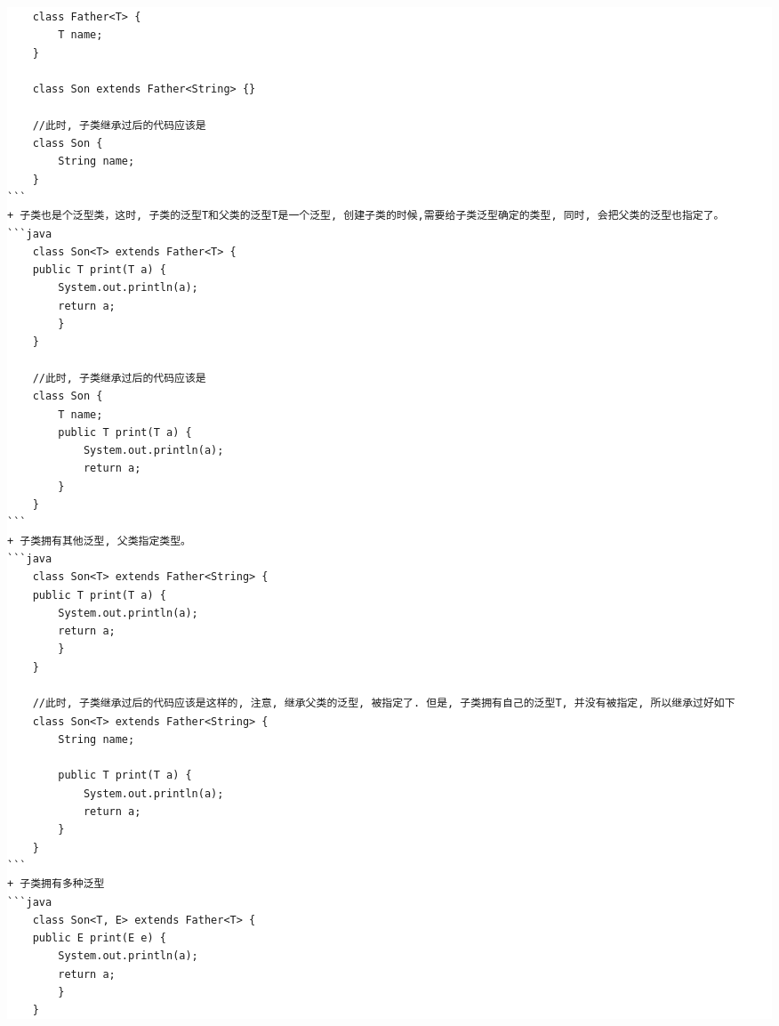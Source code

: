         class Father<T> {
            T name;
        }

        class Son extends Father<String> {}

        //此时, 子类继承过后的代码应该是
        class Son {
            String name;
        }
    ```
    + 子类也是个泛型类，这时, 子类的泛型T和父类的泛型T是一个泛型, 创建子类的时候,需要给子类泛型确定的类型, 同时, 会把父类的泛型也指定了。
    ```java
        class Son<T> extends Father<T> {
        public T print(T a) {
            System.out.println(a);
            return a;
            }
        }

        //此时, 子类继承过后的代码应该是
        class Son {
            T name;
            public T print(T a) {
                System.out.println(a);
                return a;
            }
        }
    ```
    + 子类拥有其他泛型, 父类指定类型。
    ```java
        class Son<T> extends Father<String> {
        public T print(T a) {
            System.out.println(a);
            return a;
            }
        }

        //此时, 子类继承过后的代码应该是这样的, 注意, 继承父类的泛型, 被指定了. 但是, 子类拥有自己的泛型T, 并没有被指定, 所以继承过好如下
        class Son<T> extends Father<String> {
            String name;
            
            public T print(T a) {
                System.out.println(a);
                return a;
            }
        }
    ```
    + 子类拥有多种泛型
    ```java
        class Son<T, E> extends Father<T> {
        public E print(E e) {
            System.out.println(a);
            return a;
            }
        }
